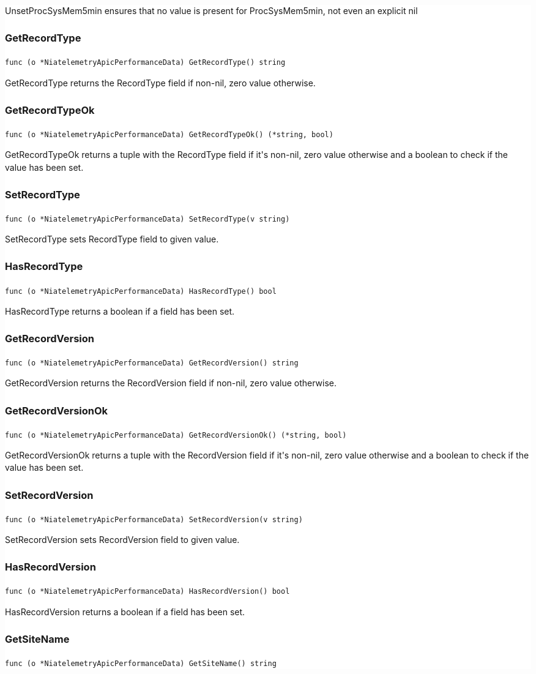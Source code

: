 UnsetProcSysMem5min ensures that no value is present for ProcSysMem5min, not even an explicit nil
### GetRecordType

`func (o *NiatelemetryApicPerformanceData) GetRecordType() string`

GetRecordType returns the RecordType field if non-nil, zero value otherwise.

### GetRecordTypeOk

`func (o *NiatelemetryApicPerformanceData) GetRecordTypeOk() (*string, bool)`

GetRecordTypeOk returns a tuple with the RecordType field if it's non-nil, zero value otherwise
and a boolean to check if the value has been set.

### SetRecordType

`func (o *NiatelemetryApicPerformanceData) SetRecordType(v string)`

SetRecordType sets RecordType field to given value.

### HasRecordType

`func (o *NiatelemetryApicPerformanceData) HasRecordType() bool`

HasRecordType returns a boolean if a field has been set.

### GetRecordVersion

`func (o *NiatelemetryApicPerformanceData) GetRecordVersion() string`

GetRecordVersion returns the RecordVersion field if non-nil, zero value otherwise.

### GetRecordVersionOk

`func (o *NiatelemetryApicPerformanceData) GetRecordVersionOk() (*string, bool)`

GetRecordVersionOk returns a tuple with the RecordVersion field if it's non-nil, zero value otherwise
and a boolean to check if the value has been set.

### SetRecordVersion

`func (o *NiatelemetryApicPerformanceData) SetRecordVersion(v string)`

SetRecordVersion sets RecordVersion field to given value.

### HasRecordVersion

`func (o *NiatelemetryApicPerformanceData) HasRecordVersion() bool`

HasRecordVersion returns a boolean if a field has been set.

### GetSiteName

`func (o *NiatelemetryApicPerformanceData) GetSiteName() string`
